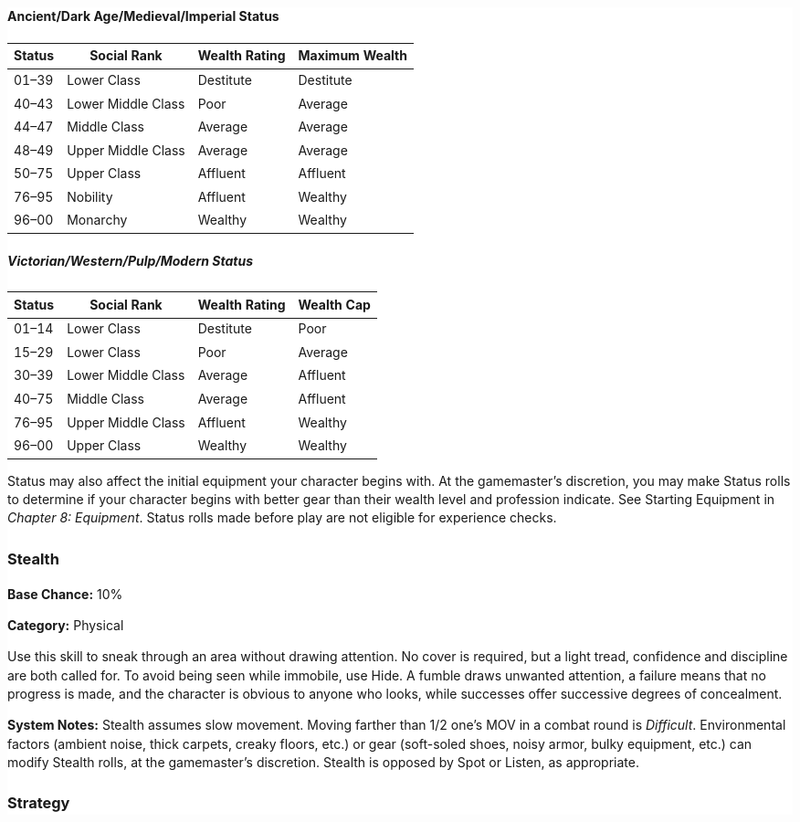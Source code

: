 #### Ancient/Dark Age/Medieval/Imperial Status

|Status|Social Rank|Wealth Rating|Maximum Wealth|
|---|---|---|---|
|01–39|Lower Class|Destitute|Destitute|
|40–43|Lower Middle Class|Poor|Average|
|44–47|Middle Class|Average|Average|
|48–49|Upper Middle Class|Average|Average|
|50–75|Upper Class|Affluent|Affluent|
|76–95|Nobility|Affluent|Wealthy|
|96–00|Monarchy|Wealthy|Wealthy|

##### Victorian/Western/Pulp/Modern Status

|Status|Social Rank|Wealth Rating|Wealth Cap|
|---|---|---|---|
|01–14|Lower Class|Destitute|Poor|
|15–29|Lower Class|Poor|Average|
|30–39|Lower Middle Class|Average|Affluent|
|40–75|Middle Class|Average|Affluent|
|76–95|Upper Middle Class|Affluent|Wealthy|
|96–00|Upper Class|Wealthy|Wealthy|

Status may also affect the initial equipment your character begins with. At the gamemaster’s discretion, you may make Status rolls to determine if your character begins with better gear than their wealth level and profession indicate. See Starting Equipment in _Chapter 8: Equipment_. Status rolls made before play are not eligible for experience checks.

### Stealth

**Base Chance:** 10%

**Category:** Physical

Use this skill to sneak through an area without drawing attention. No cover is required, but a light tread, confidence and discipline are both called for. To avoid being seen while immobile, use Hide. A fumble draws unwanted attention, a failure means that no progress is made, and the character is obvious to anyone who looks, while successes offer successive degrees of concealment.

**System Notes:** Stealth assumes slow movement. Moving farther than 1/2 one’s MOV in a combat round is _Difficult_. Environmental factors (ambient noise, thick carpets, creaky floors, etc.) or gear (soft-soled shoes, noisy armor, bulky equipment, etc.) can modify Stealth rolls, at the gamemaster’s discretion. Stealth is opposed by Spot or Listen, as appropriate.

### Strategy
